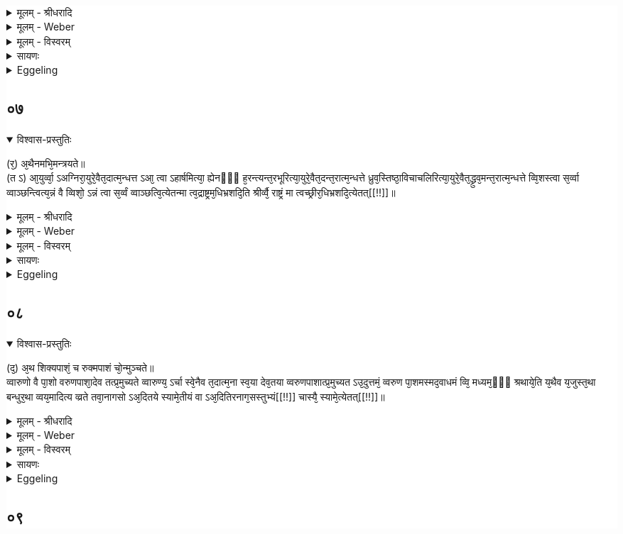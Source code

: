 <details><summary>मूलम् - श्रीधरादि</summary></details>

<details><summary>मूलम् - Weber</summary></details>

<details><summary>मूलम् - विस्वरम्</summary></details>

<details><summary>सायणः</summary></details>

<details><summary>Eggeling</summary></details>


## ०७


<details open><summary>विश्वास-प्रस्तुतिः</summary>

(र᳘) अ᳘थैनमभि᳘मन्त्रयते॥  
(त ऽ) आ᳘युर्व्वा᳘ ऽअग्निरा᳘युरे᳘वैत᳘दात्म᳘न्धत्त ऽआ᳘ त्वा ऽहार्षमित्या᳘ ह्येनᳫँ᳭ ह᳘रन्त्यन्त᳘रभूरित्या᳘युरे᳘वैत᳘दन्त᳘रात्म᳘न्धत्ते ध्रुव᳘स्तिष्ठा᳘विचाचलिरित्या᳘युरे᳘वैत᳘द्ध्रुव᳘मन्त᳘रात्म᳘न्धत्ते व्वि᳘शस्त्वा स᳘र्व्वा व्वाञ्छन्त्वित्य᳘न्नं वै व्विशो᳘ ऽन्नं त्वा स᳘र्व्वं व्वाञ्छत्वि᳘त्येतन्मा त्व᳘द्राष्ट्रम᳘धिभ्रशदि᳘ति श्रीर्व्वै᳘ राष्ट्रं मा त्वच्छ्रीर᳘धिभ्रशदि᳘त्येतत्[[!!]]॥
</details>

<details><summary>मूलम् - श्रीधरादि</summary></details>

<details><summary>मूलम् - Weber</summary></details>

<details><summary>मूलम् - विस्वरम्</summary></details>

<details><summary>सायणः</summary></details>

<details><summary>Eggeling</summary></details>


## ०८


<details open><summary>विश्वास-प्रस्तुतिः</summary>

(द᳘) अ᳘थ शिक्यपाशं᳘ च रुक्मपाशं चो᳘न्मुञ्चते॥  
व्वारुणो वै पा᳘शो वरुणपाशा᳘देव तत्प्र᳘मुच्यते व्वारुण्य᳘ ऽर्चा स्वे᳘नैव त᳘दात्म᳘ना स्व᳘या देव᳘तया व्वरुणपाशात्प्र᳘मुच्यत ऽउ᳘दुत्तमं᳘ व्वरुण पा᳘शमस्मद᳘वाधमं व्वि᳘ मध्यम᳘ᳫँ᳘ श्रथाये᳘ति य᳘थैव य᳘जुस्त᳘था बन्धुर᳘था व्वय᳘मादित्य व्व्रते तवा᳘नागसो ऽअ᳘दितये स्यामे᳘तीयं वा ऽअ᳘दितिरनाग᳘सस्तुभ्यं[[!!]] चास्यै᳘ स्यामे᳘त्येतत्[[!!]]॥
</details>

<details><summary>मूलम् - श्रीधरादि</summary></details>

<details><summary>मूलम् - Weber</summary></details>

<details><summary>मूलम् - विस्वरम्</summary></details>

<details><summary>सायणः</summary></details>

<details><summary>Eggeling</summary></details>


## ०९

